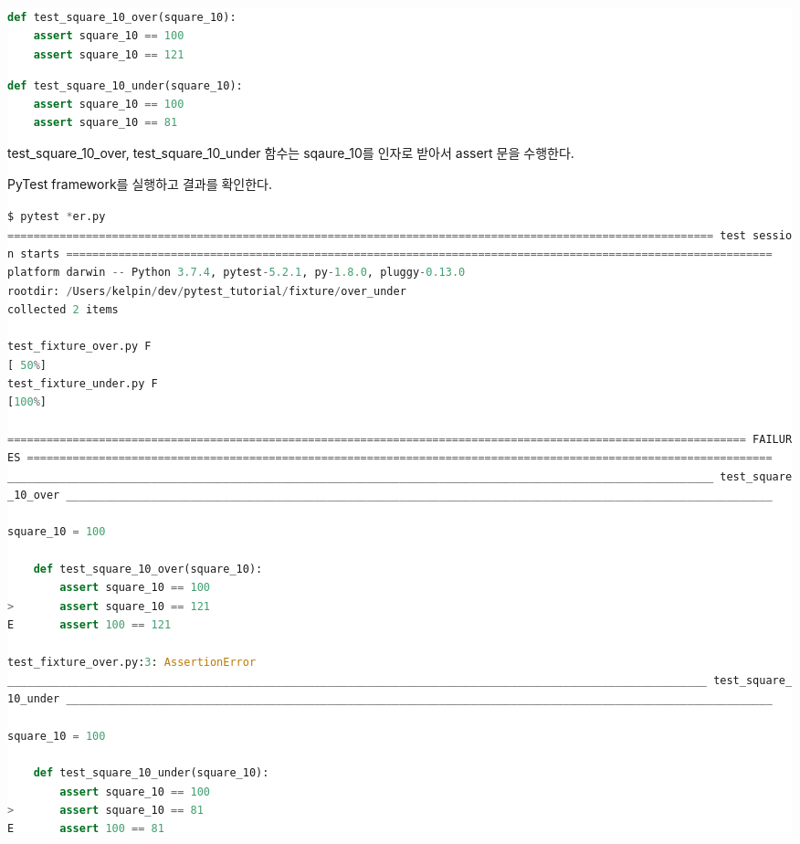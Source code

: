 ```python
def test_square_10_over(square_10):
    assert square_10 == 100
    assert square_10 == 121


```

  

```python
def test_square_10_under(square_10):
    assert square_10 == 100
    assert square_10 == 81

```

  

  

test\_square\_10\_over, test\_square\_10\_under 함수는 sqaure\_10를 인자로 받아서 assert 문을 수행한다.

PyTest framework를 실행하고 결과를 확인한다.

```python
$ pytest *er.py
============================================================================================================ test session starts ============================================================================================================
platform darwin -- Python 3.7.4, pytest-5.2.1, py-1.8.0, pluggy-0.13.0
rootdir: /Users/kelpin/dev/pytest_tutorial/fixture/over_under
collected 2 items                                                                                                                                                                                                                           

test_fixture_over.py F                                                                                                                                                                                                                [ 50%]
test_fixture_under.py F                                                                                                                                                                                                               [100%]

================================================================================================================= FAILURES ==================================================================================================================
____________________________________________________________________________________________________________ test_square_10_over ____________________________________________________________________________________________________________

square_10 = 100

    def test_square_10_over(square_10):
        assert square_10 == 100
>       assert square_10 == 121
E       assert 100 == 121

test_fixture_over.py:3: AssertionError
___________________________________________________________________________________________________________ test_square_10_under ____________________________________________________________________________________________________________

square_10 = 100

    def test_square_10_under(square_10):
        assert square_10 == 100
>       assert square_10 == 81
E       assert 100 == 81

```